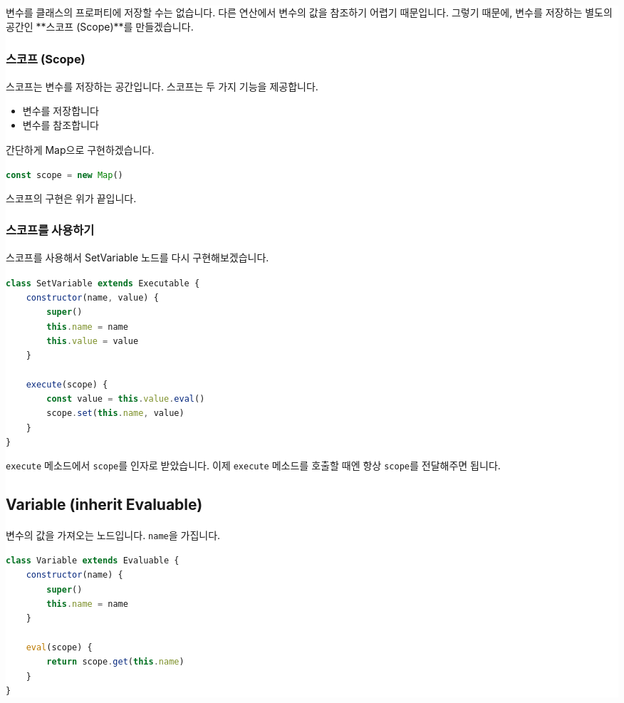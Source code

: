 변수를 클래스의 프로퍼티에 저장할 수는 없습니다. 다른 연산에서 변수의 값을 참조하기 어렵기 때문입니다. 그렇기 때문에, 변수를 저장하는 별도의 공간인 **스코프 (Scope)**를 만들겠습니다.

### 스코프 (Scope)

스코프는 변수를 저장하는 공간입니다. 스코프는 두 가지 기능을 제공합니다.

-   변수를 저장합니다
-   변수를 참조합니다

간단하게 Map으로 구현하겠습니다.

```javascript
const scope = new Map()
```

스코프의 구현은 위가 끝입니다.

### 스코프를 사용하기

스코프를 사용해서 SetVariable 노드를 다시 구현해보겠습니다.

```javascript
class SetVariable extends Executable {
	constructor(name, value) {
		super()
		this.name = name
		this.value = value
	}

	execute(scope) {
		const value = this.value.eval()
		scope.set(this.name, value)
	}
}
```

`execute` 메소드에서 `scope`를 인자로 받았습니다. 이제 `execute` 메소드를 호출할 때엔 항상 `scope`를 전달해주면 됩니다.

## Variable (inherit Evaluable)

변수의 값을 가져오는 노드입니다. `name`을 가집니다.

```javascript
class Variable extends Evaluable {
	constructor(name) {
		super()
		this.name = name
	}

	eval(scope) {
		return scope.get(this.name)
	}
}
```
